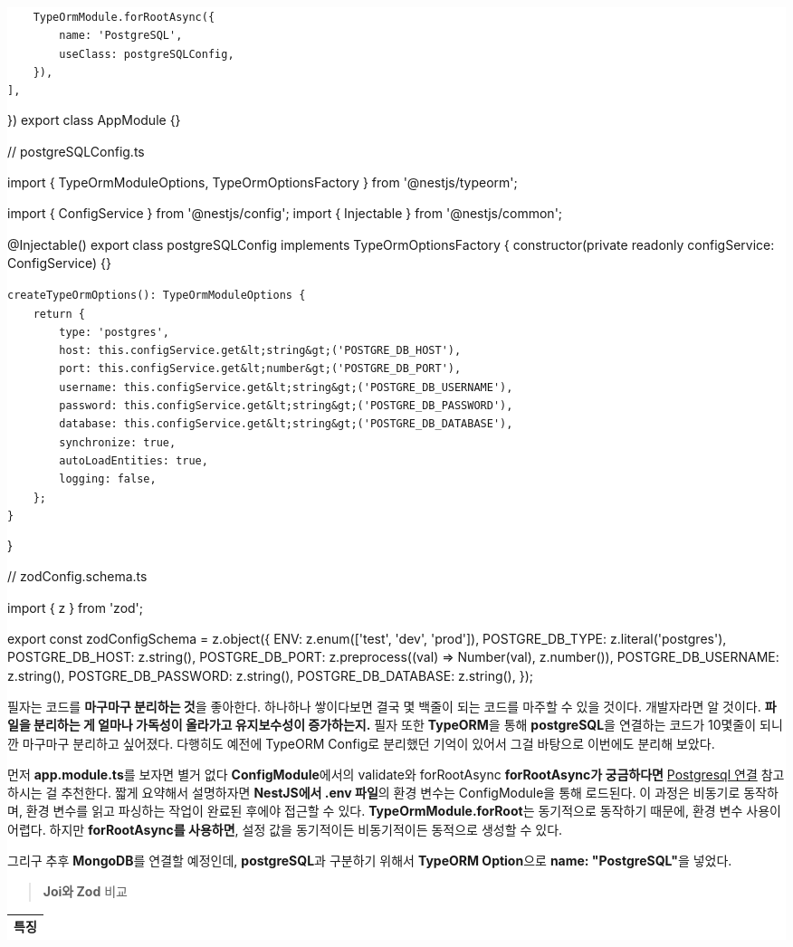         TypeOrmModule.forRootAsync({
            name: 'PostgreSQL',
            useClass: postgreSQLConfig,
        }),
    ],
})
export class AppModule {}

// postgreSQLConfig.ts

import { TypeOrmModuleOptions, TypeOrmOptionsFactory } from '@nestjs/typeorm';

import { ConfigService } from '@nestjs/config';
import { Injectable } from '@nestjs/common';

@Injectable()
export class postgreSQLConfig implements TypeOrmOptionsFactory {
    constructor(private readonly configService: ConfigService) {}

    createTypeOrmOptions(): TypeOrmModuleOptions {
        return {
            type: 'postgres',
            host: this.configService.get&lt;string&gt;('POSTGRE_DB_HOST'),
            port: this.configService.get&lt;number&gt;('POSTGRE_DB_PORT'),
            username: this.configService.get&lt;string&gt;('POSTGRE_DB_USERNAME'),
            password: this.configService.get&lt;string&gt;('POSTGRE_DB_PASSWORD'),
            database: this.configService.get&lt;string&gt;('POSTGRE_DB_DATABASE'),
            synchronize: true,
            autoLoadEntities: true,
            logging: false,
        };
    }
}

// zodConfig.schema.ts

import { z } from 'zod';

export const zodConfigSchema = z.object({
    ENV: z.enum(['test', 'dev', 'prod']),
    POSTGRE_DB_TYPE: z.literal('postgres'),
    POSTGRE_DB_HOST: z.string(),
    POSTGRE_DB_PORT: z.preprocess((val) =&gt; Number(val), z.number()),
    POSTGRE_DB_USERNAME: z.string(),
    POSTGRE_DB_PASSWORD: z.string(),
    POSTGRE_DB_DATABASE: z.string(),
});
</code></pre>
<p>필자는 코드를 <strong>마구마구 분리하는 것</strong>을 좋아한다. 하나하나 쌓이다보면 결국 몇 백줄이 되는 코드를 마주할 수 있을 것이다. 개발자라면 알 것이다. <strong>파일을 분리하는 게 얼마나 가독성이 올라가고 유지보수성이 증가하는지.</strong> 필자 또한 <strong>TypeORM</strong>을 통해 <strong>postgreSQL</strong>을 연결하는 코드가 10몇줄이 되니깐 마구마구 분리하고 싶어졌다. 다행히도 예전에 TypeORM Config로 분리했던 기억이 있어서 그걸 바탕으로 이번에도 분리해 보았다. </p>
<p>먼저 <strong>app.module.ts</strong>를 보자면 별거 없다 <strong>ConfigModule</strong>에서의 validate와 forRootAsync <strong>forRootAsync가 궁금하다면</strong> <a href="https://velog.io/@rjs8833/postgreSQL%EB%9E%91-%EC%B9%9C%ED%95%9C-%EC%B2%99-%ED%95%98%EA%B8%B0">Postgresql 연결</a> 참고하시는 걸 추천한다. 짧게 요약해서 설명하자면 <strong>NestJS에서 .env 파일</strong>의 환경 변수는 ConfigModule을 통해 로드된다. 이 과정은 비동기로 동작하며, 환경 변수를 읽고 파싱하는 작업이 완료된 후에야 접근할 수 있다. <strong>TypeOrmModule.forRoot</strong>는 동기적으로 동작하기 때문에, 환경 변수 사용이 어렵다. 하지만 <strong>forRootAsync를 사용하면</strong>, 설정 값을 동기적이든 비동기적이든 동적으로 생성할 수 있다. </p>
<p>그리구 추후 <strong>MongoDB</strong>를 연결할 예정인데, <strong>postgreSQL</strong>과 구분하기 위해서 <strong>TypeORM Option</strong>으로 <strong>name: &quot;PostgreSQL&quot;</strong>을 넣었다.</p>
<blockquote>
<p><strong>Joi와 Zod</strong> 비교</p>
</blockquote>
<table>
<thead>
<tr>
<th><strong>특징</strong></th>